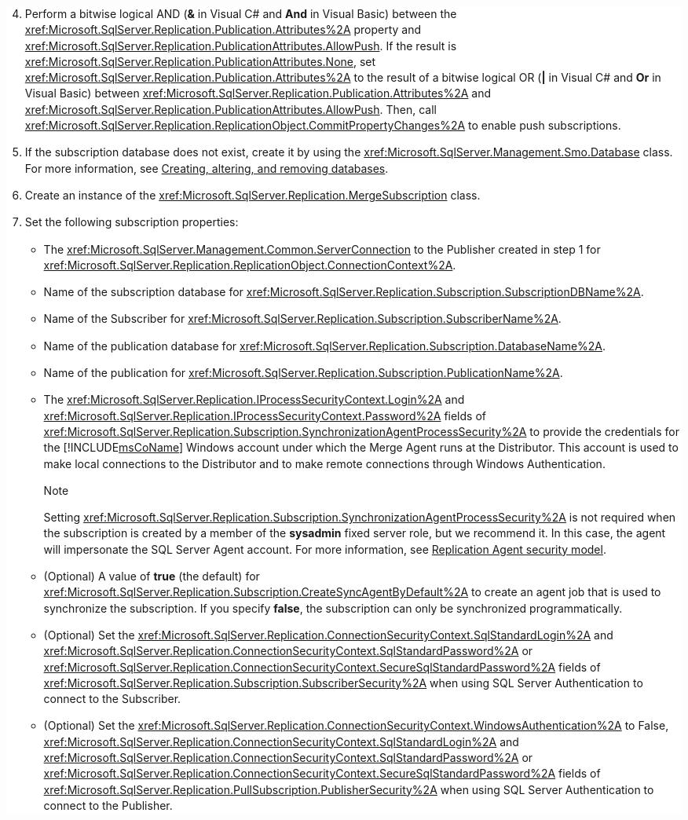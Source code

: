 4. Perform a bitwise logical AND (**&** in Visual C# and **And** in Visual Basic) between the <xref:Microsoft.SqlServer.Replication.Publication.Attributes%2A> property and <xref:Microsoft.SqlServer.Replication.PublicationAttributes.AllowPush>. If the result is <xref:Microsoft.SqlServer.Replication.PublicationAttributes.None>, set <xref:Microsoft.SqlServer.Replication.Publication.Attributes%2A> to the result of a bitwise logical OR (**|** in Visual C# and **Or** in Visual Basic) between <xref:Microsoft.SqlServer.Replication.Publication.Attributes%2A> and <xref:Microsoft.SqlServer.Replication.PublicationAttributes.AllowPush>. Then, call <xref:Microsoft.SqlServer.Replication.ReplicationObject.CommitPropertyChanges%2A> to enable push subscriptions.  
  
5. If the subscription database does not exist, create it by using the <xref:Microsoft.SqlServer.Management.Smo.Database> class. For more information, see [Creating, altering, and removing databases](../../relational-databases/server-management-objects-smo/tasks/creating-altering-and-removing-databases.md).  
  
6. Create an instance of the <xref:Microsoft.SqlServer.Replication.MergeSubscription> class.  
  
7. Set the following subscription properties:  
  
   - The <xref:Microsoft.SqlServer.Management.Common.ServerConnection> to the Publisher created in step 1 for <xref:Microsoft.SqlServer.Replication.ReplicationObject.ConnectionContext%2A>.  
  
   - Name of the subscription database for <xref:Microsoft.SqlServer.Replication.Subscription.SubscriptionDBName%2A>.  
  
   - Name of the Subscriber for <xref:Microsoft.SqlServer.Replication.Subscription.SubscriberName%2A>.    
   - Name of the publication database for <xref:Microsoft.SqlServer.Replication.Subscription.DatabaseName%2A>.  
  
   - Name of the publication for <xref:Microsoft.SqlServer.Replication.Subscription.PublicationName%2A>.    
   - The <xref:Microsoft.SqlServer.Replication.IProcessSecurityContext.Login%2A> and <xref:Microsoft.SqlServer.Replication.IProcessSecurityContext.Password%2A> fields of <xref:Microsoft.SqlServer.Replication.Subscription.SynchronizationAgentProcessSecurity%2A> to provide the credentials for the [!INCLUDE[msCoName](../../includes/msconame-md.md)] Windows account under which the Merge Agent runs at the Distributor. This account is used to make local connections to the Distributor and to make remote connections through Windows Authentication.  
  
     > [!NOTE]
     > Setting <xref:Microsoft.SqlServer.Replication.Subscription.SynchronizationAgentProcessSecurity%2A> is not required when the subscription is created by a member of the **sysadmin** fixed server role, but we recommend it. In this case, the agent will impersonate the SQL Server Agent account. For more information, see [Replication Agent security model](../../relational-databases/replication/security/replication-agent-security-model.md).  
  
   - (Optional) A value of **true** (the default) for <xref:Microsoft.SqlServer.Replication.Subscription.CreateSyncAgentByDefault%2A> to create an agent job that is used to synchronize the subscription. If you specify **false**, the subscription can only be synchronized programmatically.  
  
   - (Optional) Set the <xref:Microsoft.SqlServer.Replication.ConnectionSecurityContext.SqlStandardLogin%2A> and <xref:Microsoft.SqlServer.Replication.ConnectionSecurityContext.SqlStandardPassword%2A> or <xref:Microsoft.SqlServer.Replication.ConnectionSecurityContext.SecureSqlStandardPassword%2A> fields of <xref:Microsoft.SqlServer.Replication.Subscription.SubscriberSecurity%2A> when using SQL Server Authentication to connect to the Subscriber.  
  
   - (Optional) Set the <xref:Microsoft.SqlServer.Replication.ConnectionSecurityContext.WindowsAuthentication%2A> to False, <xref:Microsoft.SqlServer.Replication.ConnectionSecurityContext.SqlStandardLogin%2A> and <xref:Microsoft.SqlServer.Replication.ConnectionSecurityContext.SqlStandardPassword%2A> or <xref:Microsoft.SqlServer.Replication.ConnectionSecurityContext.SecureSqlStandardPassword%2A> fields of <xref:Microsoft.SqlServer.Replication.PullSubscription.PublisherSecurity%2A> when using SQL Server Authentication to connect to the Publisher.  
  